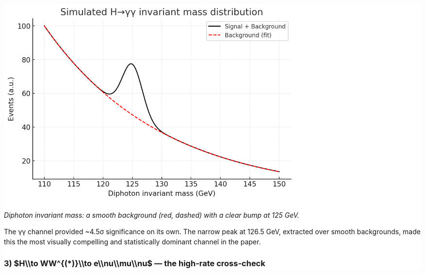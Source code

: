   <img src="/assets/images/atlascollab/hgg.png" alt="Simulated H→γγ invariant mass distribution" width="600"/>
</p>

*Diphoton invariant mass: a smooth background (red, dashed) with a clear bump at 125 GeV.*

The γγ channel provided ~4.5σ significance on its own. The narrow peak at 126.5 GeV, extracted over smooth backgrounds, made this the most visually compelling and statistically dominant channel in the paper.

### 3) $H\\to WW^{(*)}\\to e\\nu\\mu\\nu$ — the high-rate cross-check

<p align="center">